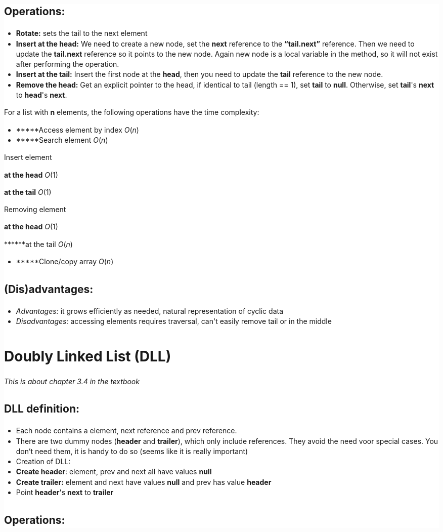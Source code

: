 ## Operations:

- **Rotate:** sets the tail to the next element
- **Insert at the head:** We need to create a new node, set the **next** reference to the **“tail.next”** reference. Then we need to update the **tail.next** reference so it points to the new node. Again new node is a local variable in the method, so it will not exist after performing the operation.
- **Insert at the tail:** Insert the first node at the **head**, then you need to update the **tail** reference to the new node.
- **Remove the head:** Get an explicit pointer to the head, if identical to tail (length == 1), set **tail** to **null**. Otherwise, set **tail**'s **next** to **head**'s **next**.

For a list with **n** elements, the following operations have the time complexity:

- *****Access element by index *O*(*n*)
- *****Search element *O*(*n*)

Insert element

**at the head** *O*(1)

**at the tail** *O*(1)

Removing element

**at the head** *O*(1)

******at the tail *O*(*n*)

- *****Clone/copy array *O*(*n*)

## (Dis)advantages:

- *Advantages:* it grows efficiently as needed, natural representation of cyclic data
- *Disadvantages:* accessing elements requires traversal, can't easily remove tail or in the middle

# Doubly Linked List (DLL)

*This is about chapter 3.4 in the textbook*

## DLL definition:

- Each node contains a element, next reference and prev reference.
- There are two dummy nodes (**header** and **trailer**), which only include references. They avoid the need voor special cases. You don’t need them, it is handy to do so (seems like it is really important)
- Creation of DLL:
- **Create header**: element, prev and next all have values **null**
- **Create trailer:** element and next have values **null** and prev has value **header**
- Point **header**'s **next** to **trailer**

## Operations:

